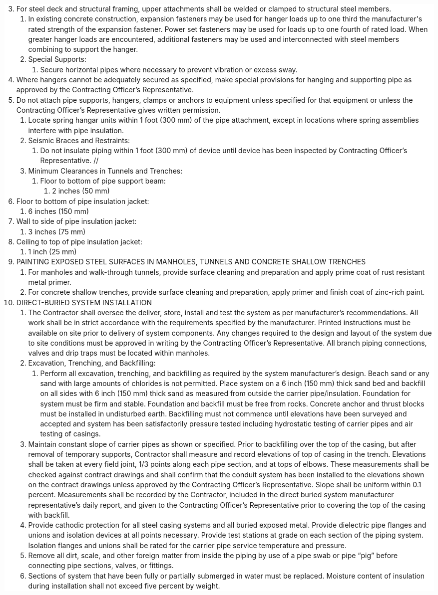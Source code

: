 3. For steel deck and structural framing, upper attachments shall be welded or clamped to structural steel members.
   1. In existing concrete construction, expansion fasteners may be used for hanger loads up to one third the manufacturer's rated strength of the expansion fastener. Power set fasteners may be used for loads up to one fourth of rated load. When greater hanger loads are encountered, additional fasteners may be used and interconnected with steel members combining to support the hanger.
   1. Special Supports:
      1. Secure horizontal pipes where necessary to prevent vibration or excess sway.
2. Where hangers cannot be adequately secured as specified, make special provisions for hanging and supporting pipe as approved by the Contracting Officer’s Representative.
3. Do not attach pipe supports, hangers, clamps or anchors to equipment unless specified for that equipment or unless the Contracting Officer’s Representative gives written permission.
   1. Locate spring hangar units within 1 foot (300 mm) of the pipe attachment, except in locations where spring assemblies interfere with pipe insulation.
   1. Seismic Braces and Restraints:
      1. Do not insulate piping within 1 foot (300 mm) of device until device has been inspected by Contracting Officer’s Representative. //
   1. Minimum Clearances in Tunnels and Trenches:
      1. Floor to bottom of pipe support beam:
         1. 2 inches (50 mm)
2. Floor to bottom of pipe insulation jacket:
      1. 6 inches (150 mm)
3. Wall to side of pipe insulation jacket:
      1. 3 inches (75 mm)
4. Ceiling to top of pipe insulation jacket:
      1. 1 inch (25 mm)
7. PAINTING EXPOSED STEEL SURFACES IN MANHOLES, TUNNELS AND CONCRETE SHALLOW TRENCHES
   1. For manholes and walk-through tunnels, provide surface cleaning and preparation and apply prime coat of rust resistant metal primer.
   1. For concrete shallow trenches, provide surface cleaning and preparation, apply primer and finish coat of zinc-rich paint.
8. DIRECT-BURIED SYSTEM INSTALLATION
   1. The Contractor shall oversee the deliver, store, install and test the system as per manufacturer’s recommendations. All work shall be in strict accordance with the requirements specified by the manufacturer. Printed instructions must be available on site prior to delivery of system components. Any changes required to the design and layout of the system due to site conditions must be approved in writing by the Contracting Officer’s Representative. All branch piping connections, valves and drip traps must be located within manholes.
   1. Excavation, Trenching, and Backfilling:
      1. Perform all excavation, trenching, and backfilling as required by the system manufacturer’s design. Beach sand or any sand with large amounts of chlorides is not permitted. Place system on a 6 inch (150 mm) thick sand bed and backfill on all sides with 6 inch (150 mm) thick sand as measured from outside the carrier pipe/insulation. Foundation for system must be firm and stable. Foundation and backfill must be free from rocks. Concrete anchor and thrust blocks must be installed in undisturbed earth. Backfilling must not commence until elevations have been surveyed and accepted and system has been satisfactorily pressure tested including hydrostatic testing of carrier pipes and air testing of casings.
   1. Maintain constant slope of carrier pipes as shown or specified. Prior to backfilling over the top of the casing, but after removal of temporary supports, Contractor shall measure and record elevations of top of casing in the trench. Elevations shall be taken at every field joint, 1/3 points along each pipe section, and at tops of elbows. These measurements shall be checked against contract drawings and shall confirm that the conduit system has been installed to the elevations
shown on the contract drawings unless approved by the Contracting Officer’s Representative. Slope shall be uniform within 0.1 percent. Measurements shall be recorded by the Contractor, included in the direct buried system manufacturer representative’s daily report, and given to the Contracting Officer’s Representative prior to covering the top of the casing with backfill.
   1. Provide cathodic protection for all steel casing systems and all buried exposed metal. Provide dielectric pipe flanges and unions and isolation devices at all points necessary. Provide test stations at grade on each section of the piping system. Isolation flanges and unions shall be rated for the carrier pipe service temperature and pressure.
   1. Remove all dirt, scale, and other foreign matter from inside the piping by use of a pipe swab or pipe “pig” before connecting pipe sections, valves, or fittings.
   1. Sections of system that have been fully or partially submerged in water must be replaced.
Moisture content of insulation during installation shall not exceed five percent by weight.